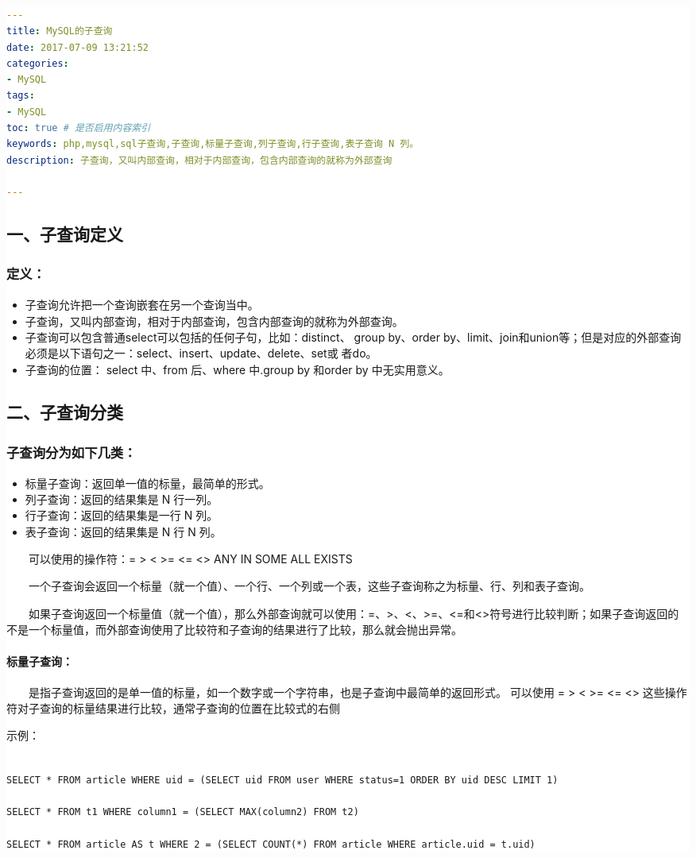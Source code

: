 ```yaml
---
title: MySQL的子查询
date: 2017-07-09 13:21:52
categories: 
- MySQL
tags:
- MySQL
toc: true # 是否启用内容索引
keywords: php,mysql,sql子查询,子查询,标量子查询,列子查询,行子查询,表子查询 N 列。
description: 子查询，又叫内部查询，相对于内部查询，包含内部查询的就称为外部查询

---
```


## 一、子查询定义

### 定义：

- 子查询允许把一个查询嵌套在另一个查询当中。
- 子查询，又叫内部查询，相对于内部查询，包含内部查询的就称为外部查询。
- 子查询可以包含普通select可以包括的任何子句，比如：distinct、 group by、order by、limit、join和union等；但是对应的外部查询必须是以下语句之一：select、insert、update、delete、set或 者do。
- 子查询的位置： select 中、from 后、where 中.group by 和order by 中无实用意义。

## 二、子查询分类

### 子查询分为如下几类： 
-   标量子查询：返回单一值的标量，最简单的形式。
-   列子查询：返回的结果集是 N 行一列。 
-   行子查询：返回的结果集是一行 N 列。   
-   表子查询：返回的结果集是 N 行 N 列。 
  
　　可以使用的操作符：= > < >= <= <> ANY IN SOME ALL EXISTS 

　　一个子查询会返回一个标量（就一个值）、一个行、一个列或一个表，这些子查询称之为标量、行、列和表子查询。

　　如果子查询返回一个标量值（就一个值），那么外部查询就可以使用：=、>、<、>=、<=和<>符号进行比较判断；如果子查询返回的不是一个标量值，而外部查询使用了比较符和子查询的结果进行了比较，那么就会抛出异常。

#### 标量子查询：

　　是指子查询返回的是单一值的标量，如一个数字或一个字符串，也是子查询中最简单的返回形式。 可以使用 = > < >= <= <> 这些操作符对子查询的标量结果进行比较，通常子查询的位置在比较式的右侧 

示例： 

```mysql

SELECT * FROM article WHERE uid = (SELECT uid FROM user WHERE status=1 ORDER BY uid DESC LIMIT 1)

SELECT * FROM t1 WHERE column1 = (SELECT MAX(column2) FROM t2)

SELECT * FROM article AS t WHERE 2 = (SELECT COUNT(*) FROM article WHERE article.uid = t.uid)
```
